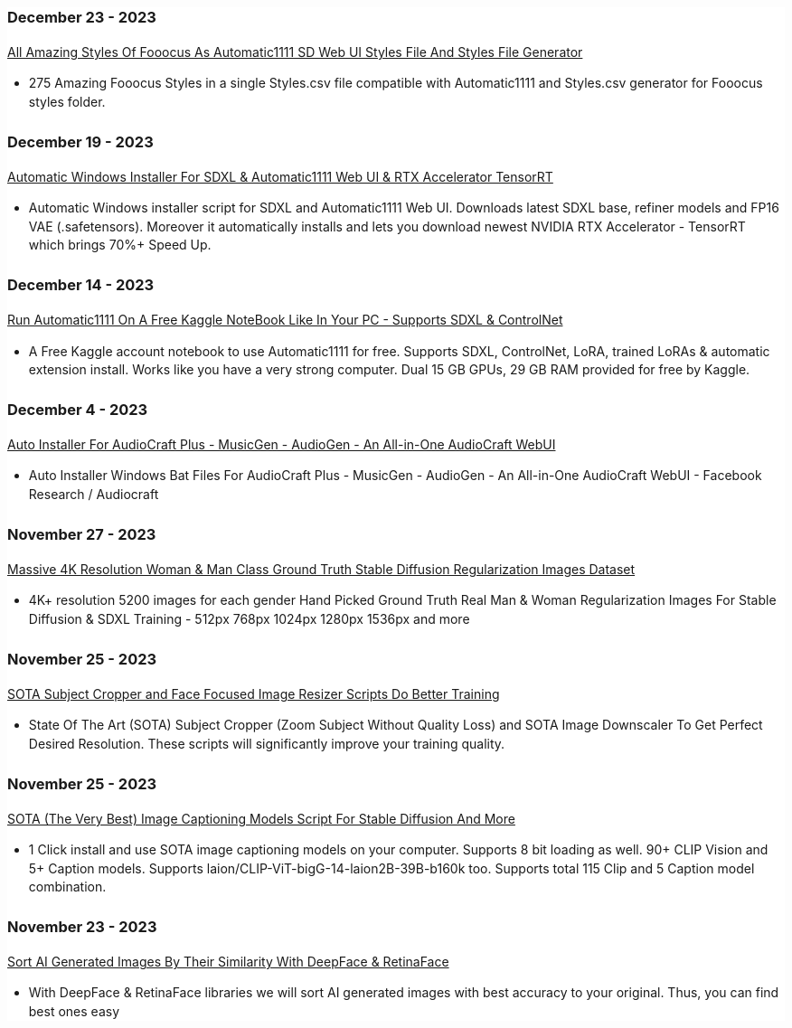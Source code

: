 ### December 23 - 2023
[All Amazing Styles Of Fooocus As Automatic1111 SD Web UI Styles File And Styles File Generator](https://www.patreon.com/posts/all-amazing-of-95143823)
* 275 Amazing Fooocus Styles in a single Styles.csv file compatible with Automatic1111 and Styles.csv generator for Fooocus styles folder.

### December 19 - 2023
[Automatic Windows Installer For SDXL & Automatic1111 Web UI & RTX Accelerator TensorRT](https://www.patreon.com/posts/86307255)
* Automatic Windows installer script for SDXL and Automatic1111 Web UI. Downloads latest SDXL base, refiner models and FP16 VAE (.safetensors). Moreover it automatically installs and lets you download newest NVIDIA RTX Accelerator - TensorRT which brings 70%+ Speed Up.

### December 14 - 2023
[Run Automatic1111 On A Free Kaggle NoteBook Like In Your PC - Supports SDXL & ControlNet](https://www.patreon.com/posts/run-on-free-like-88714330)
* A Free Kaggle account notebook to use Automatic1111 for free. Supports SDXL, ControlNet, LoRA, trained LoRAs & automatic extension install. Works like you have a very strong computer. Dual 15 GB GPUs, 29 GB RAM provided for free by Kaggle.

### December 4 - 2023
[Auto Installer For AudioCraft Plus - MusicGen - AudioGen - An All-in-One AudioCraft WebUI](https://www.patreon.com/posts/ai-music-auto-84334460)
* Auto Installer Windows Bat Files For AudioCraft Plus - MusicGen - AudioGen - An All-in-One AudioCraft WebUI - Facebook Research / Audiocraft

### November 27 - 2023
[Massive 4K Resolution Woman & Man Class Ground Truth Stable Diffusion Regularization Images Dataset](https://www.patreon.com/posts/massive-4k-woman-87700469)
* 4K+ resolution 5200 images for each gender Hand Picked Ground Truth Real Man & Woman Regularization Images For Stable Diffusion & SDXL Training - 512px 768px 1024px 1280px 1536px and more

### November 25 - 2023
[SOTA Subject Cropper and Face Focused Image Resizer Scripts Do Better Training](https://www.patreon.com/posts/sota-subject-and-88391247)
* State Of The Art (SOTA) Subject Cropper (Zoom Subject Without Quality Loss) and SOTA Image Downscaler To Get Perfect Desired Resolution. These scripts will significantly improve your training quality.

### November 25 - 2023
[SOTA (The Very Best) Image Captioning Models Script For Stable Diffusion And More](https://www.patreon.com/posts/sota-very-best-90744385)
* 1 Click install and use SOTA image captioning models on your computer. Supports 8 bit loading as well. 90+ CLIP Vision and 5+ Caption models. Supports  laion/CLIP-ViT-bigG-14-laion2B-39B-b160k too. Supports total 115 Clip and 5 Caption model combination. 

### November 23 - 2023
[Sort AI Generated Images By Their Similarity With DeepFace & RetinaFace](https://www.patreon.com/posts/sort-ai-images-82478694)
* With DeepFace & RetinaFace libraries we will sort AI generated images with best accuracy to your original. Thus, you can find best ones easy
